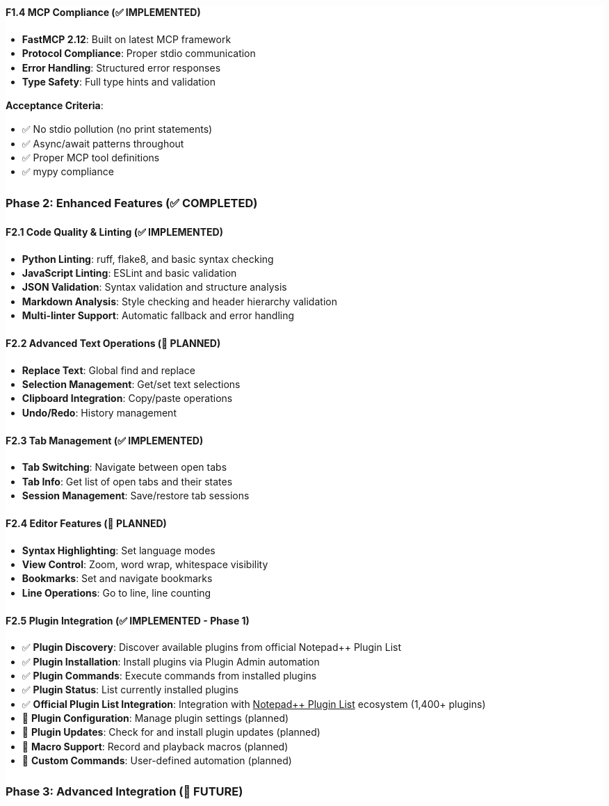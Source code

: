 #### F1.4 MCP Compliance (✅ IMPLEMENTED)
- **FastMCP 2.12**: Built on latest MCP framework
- **Protocol Compliance**: Proper stdio communication
- **Error Handling**: Structured error responses
- **Type Safety**: Full type hints and validation

**Acceptance Criteria**:
- ✅ No stdio pollution (no print statements)
- ✅ Async/await patterns throughout
- ✅ Proper MCP tool definitions
- ✅ mypy compliance

### Phase 2: Enhanced Features (✅ COMPLETED)

#### F2.1 Code Quality & Linting (✅ IMPLEMENTED)
- **Python Linting**: ruff, flake8, and basic syntax checking
- **JavaScript Linting**: ESLint and basic validation
- **JSON Validation**: Syntax validation and structure analysis
- **Markdown Analysis**: Style checking and header hierarchy validation
- **Multi-linter Support**: Automatic fallback and error handling

#### F2.2 Advanced Text Operations (🎯 PLANNED)
- **Replace Text**: Global find and replace
- **Selection Management**: Get/set text selections
- **Clipboard Integration**: Copy/paste operations
- **Undo/Redo**: History management

#### F2.3 Tab Management (✅ IMPLEMENTED)
- **Tab Switching**: Navigate between open tabs
- **Tab Info**: Get list of open tabs and their states
- **Session Management**: Save/restore tab sessions

#### F2.4 Editor Features (🎯 PLANNED)
- **Syntax Highlighting**: Set language modes
- **View Control**: Zoom, word wrap, whitespace visibility
- **Bookmarks**: Set and navigate bookmarks
- **Line Operations**: Go to line, line counting

#### F2.5 Plugin Integration (✅ IMPLEMENTED - Phase 1)
- ✅ **Plugin Discovery**: Discover available plugins from official Notepad++ Plugin List
- ✅ **Plugin Installation**: Install plugins via Plugin Admin automation
- ✅ **Plugin Commands**: Execute commands from installed plugins
- ✅ **Plugin Status**: List currently installed plugins
- ✅ **Official Plugin List Integration**: Integration with [Notepad++ Plugin List](https://github.com/notepad-plus-plus/nppPluginList) ecosystem (1,400+ plugins)
- 🎯 **Plugin Configuration**: Manage plugin settings (planned)
- 🎯 **Plugin Updates**: Check for and install plugin updates (planned)
- 🎯 **Macro Support**: Record and playback macros (planned)
- 🎯 **Custom Commands**: User-defined automation (planned)

### Phase 3: Advanced Integration (🔮 FUTURE)
